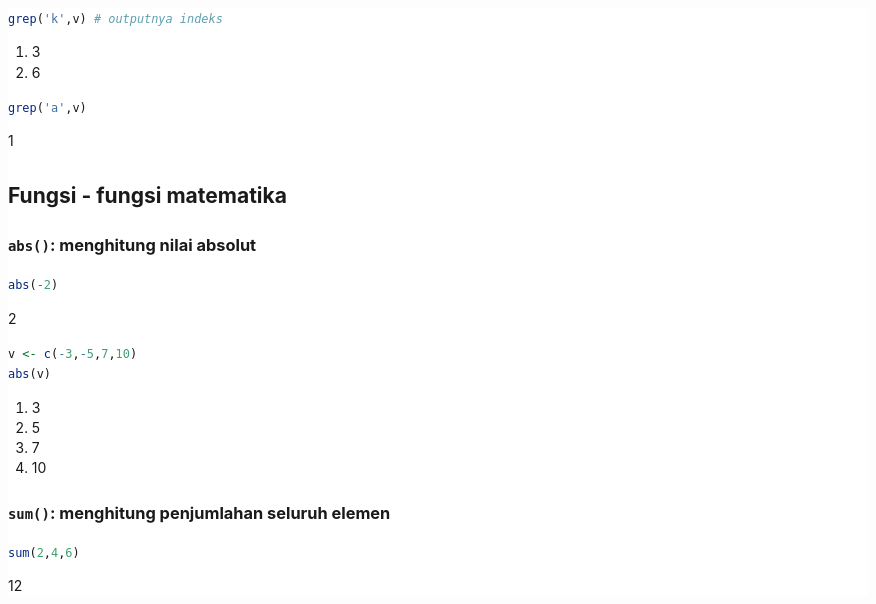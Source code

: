 


```R
grep('k',v) # outputnya indeks
```


<ol class=list-inline>
	<li>3</li>
	<li>6</li>
</ol>




```R
grep('a',v)
```


1


## Fungsi - fungsi matematika

### `abs()`: menghitung nilai absolut


```R
abs(-2)
```


2



```R
v <- c(-3,-5,7,10)
abs(v)
```


<ol class=list-inline>
	<li>3</li>
	<li>5</li>
	<li>7</li>
	<li>10</li>
</ol>



### `sum()`: menghitung penjumlahan seluruh elemen


```R
sum(2,4,6)
```


12



